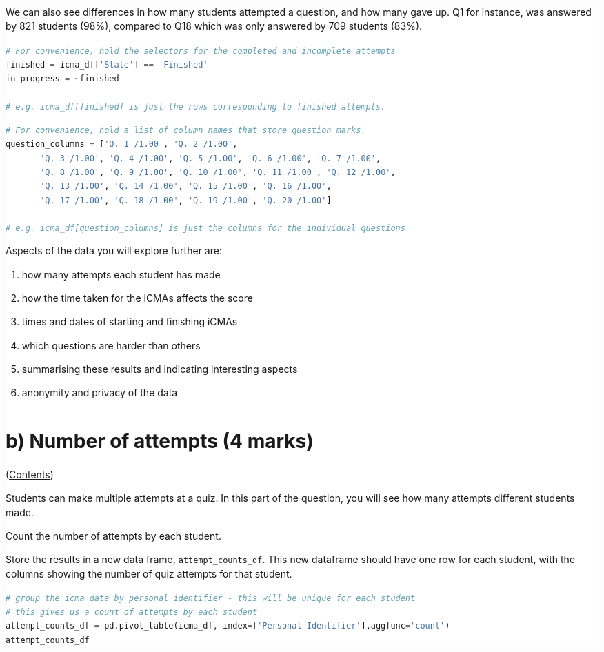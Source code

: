 We can also see differences in how many students attempted a question, and how many gave up. Q1 for instance, was answered by 821 students (98%), compared to Q18 which was only answered by 709 students (83%).



```python
# For convenience, hold the selectors for the completed and incomplete attempts
finished = icma_df['State'] == 'Finished'
in_progress = ~finished

# e.g. icma_df[finished] is just the rows corresponding to finished attempts.
```


```python
# For convenience, hold a list of column names that store question marks.
question_columns = ['Q. 1 /1.00', 'Q. 2 /1.00',
       'Q. 3 /1.00', 'Q. 4 /1.00', 'Q. 5 /1.00', 'Q. 6 /1.00', 'Q. 7 /1.00',
       'Q. 8 /1.00', 'Q. 9 /1.00', 'Q. 10 /1.00', 'Q. 11 /1.00', 'Q. 12 /1.00',
       'Q. 13 /1.00', 'Q. 14 /1.00', 'Q. 15 /1.00', 'Q. 16 /1.00',
       'Q. 17 /1.00', 'Q. 18 /1.00', 'Q. 19 /1.00', 'Q. 20 /1.00']

# e.g. icma_df[question_columns] is just the columns for the individual questions
```

Aspects of the data you will explore further are:

1. how many attempts each student has made

2. how the time taken for the iCMAs affects the score

3. times and dates of starting and finishing iCMAs

4. which questions are harder than others

5. summarising these results and indicating interesting aspects

6. anonymity and privacy of the data

# <a name="b"></a>b) Number of attempts (4 marks)
([Contents](#contents))

Students can make multiple attempts at a quiz. In this part of the question, you will see how many attempts different students made.

Count the number of attempts by each student.

Store the results in a new data frame, `attempt_counts_df`. This new dataframe should have one row for each student, with the columns showing the number of quiz attempts for that student.


```python
# group the icma data by personal identifier - this will be unique for each student
# this gives us a count of attempts by each student
attempt_counts_df = pd.pivot_table(icma_df, index=['Personal Identifier'],aggfunc='count')
attempt_counts_df
```
